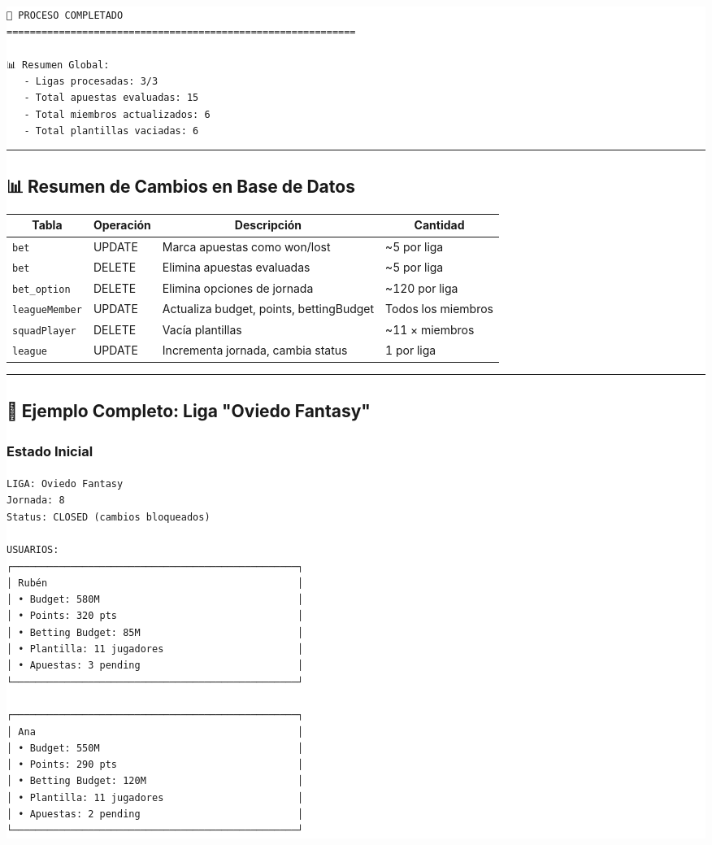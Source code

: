 ```
🎉 PROCESO COMPLETADO
============================================================

📊 Resumen Global:
   - Ligas procesadas: 3/3
   - Total apuestas evaluadas: 15
   - Total miembros actualizados: 6
   - Total plantillas vaciadas: 6
```

---

## 📊 Resumen de Cambios en Base de Datos

| Tabla | Operación | Descripción | Cantidad |
|-------|-----------|-------------|----------|
| `bet` | UPDATE | Marca apuestas como won/lost | ~5 por liga |
| `bet` | DELETE | Elimina apuestas evaluadas | ~5 por liga |
| `bet_option` | DELETE | Elimina opciones de jornada | ~120 por liga |
| `leagueMember` | UPDATE | Actualiza budget, points, bettingBudget | Todos los miembros |
| `squadPlayer` | DELETE | Vacía plantillas | ~11 × miembros |
| `league` | UPDATE | Incrementa jornada, cambia status | 1 por liga |

---

## 🎯 Ejemplo Completo: Liga "Oviedo Fantasy"

### Estado Inicial

```
LIGA: Oviedo Fantasy
Jornada: 8
Status: CLOSED (cambios bloqueados)

USUARIOS:
┌─────────────────────────────────────────────────┐
│ Rubén                                           │
│ • Budget: 580M                                  │
│ • Points: 320 pts                               │
│ • Betting Budget: 85M                           │
│ • Plantilla: 11 jugadores                       │
│ • Apuestas: 3 pending                           │
└─────────────────────────────────────────────────┘

┌─────────────────────────────────────────────────┐
│ Ana                                             │
│ • Budget: 550M                                  │
│ • Points: 290 pts                               │
│ • Betting Budget: 120M                          │
│ • Plantilla: 11 jugadores                       │
│ • Apuestas: 2 pending                           │
└─────────────────────────────────────────────────┘
```
